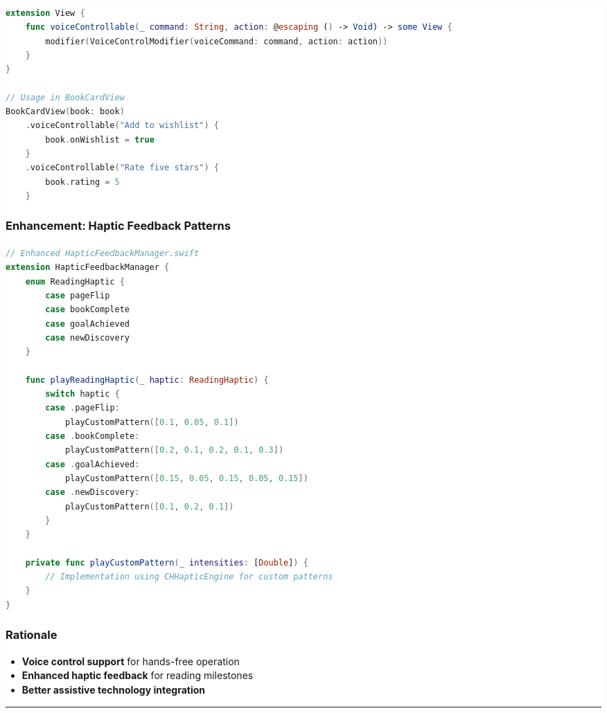 ```swift
extension View {
    func voiceControllable(_ command: String, action: @escaping () -> Void) -> some View {
        modifier(VoiceControlModifier(voiceCommand: command, action: action))
    }
}

// Usage in BookCardView
BookCardView(book: book)
    .voiceControllable("Add to wishlist") {
        book.onWishlist = true
    }
    .voiceControllable("Rate five stars") {
        book.rating = 5
    }
```

### Enhancement: Haptic Feedback Patterns
```swift
// Enhanced HapticFeedbackManager.swift
extension HapticFeedbackManager {
    enum ReadingHaptic {
        case pageFlip
        case bookComplete
        case goalAchieved
        case newDiscovery
    }
    
    func playReadingHaptic(_ haptic: ReadingHaptic) {
        switch haptic {
        case .pageFlip:
            playCustomPattern([0.1, 0.05, 0.1])
        case .bookComplete:
            playCustomPattern([0.2, 0.1, 0.2, 0.1, 0.3])
        case .goalAchieved:
            playCustomPattern([0.15, 0.05, 0.15, 0.05, 0.15])
        case .newDiscovery:
            playCustomPattern([0.1, 0.2, 0.1])
        }
    }
    
    private func playCustomPattern(_ intensities: [Double]) {
        // Implementation using CHHapticEngine for custom patterns
    }
}
```

### Rationale
- **Voice control support** for hands-free operation
- **Enhanced haptic feedback** for reading milestones
- **Better assistive technology integration**

---